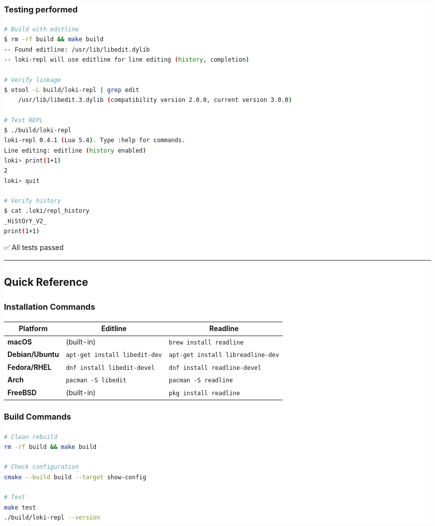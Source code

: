 ### Testing performed

```bash
# Build with editline
$ rm -rf build && make build
-- Found editline: /usr/lib/libedit.dylib
-- loki-repl will use editline for line editing (history, completion)

# Verify linkage
$ otool -L build/loki-repl | grep edit
	/usr/lib/libedit.3.dylib (compatibility version 2.0.0, current version 3.0.0)

# Test REPL
$ ./build/loki-repl
loki-repl 0.4.1 (Lua 5.4). Type :help for commands.
Line editing: editline (history enabled)
loki> print(1+1)
2
loki> quit

# Verify history
$ cat .loki/repl_history
_HiStOrY_V2_
print(1+1)
```

✅ All tests passed

---

## Quick Reference

### Installation Commands

| Platform | Editline | Readline |
|----------|----------|----------|
| **macOS** | (built-in) | `brew install readline` |
| **Debian/Ubuntu** | `apt-get install libedit-dev` | `apt-get install libreadline-dev` |
| **Fedora/RHEL** | `dnf install libedit-devel` | `dnf install readline-devel` |
| **Arch** | `pacman -S libedit` | `pacman -S readline` |
| **FreeBSD** | (built-in) | `pkg install readline` |

### Build Commands

```bash
# Clean rebuild
rm -rf build && make build

# Check configuration
cmake --build build --target show-config

# Test
make test
./build/loki-repl --version
```
